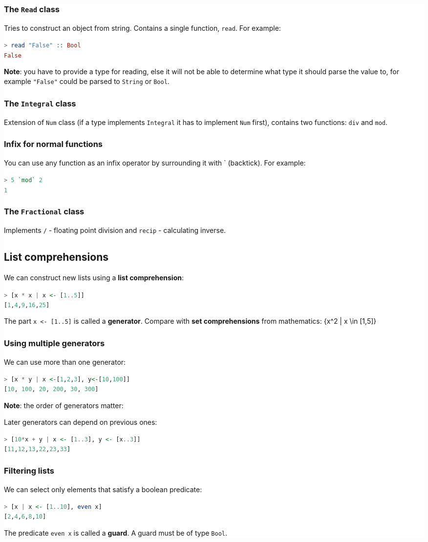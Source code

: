 ### The `Read` class ###
Tries to construct an object from string. Contains a single function, `read`.
For example:
```haskell
> read "False" :: Bool
False
```
**Note**: you have to provide a type for reading, else it will not be able to determine what type it should parse the value to, for example `"False"` could be parsed to `String` or `Bool`.

### The `Integral` class ###
Extension of `Num` class (if a type implements `Integral` it has to implement `Num` first), contains two functions:
`div` and `mod`.

### Infix for normal functions ###
You can use any function as an infix operator by surrounding it with \` (backtick).
For example:
```haskell
> 5 `mod` 2
1
```

### The `Fractional` class ###
Implements `/` - floating point division and 
`recip` - calculating inverse.

## List comprehensions ##
We can construct new lists using a **list comprehension**:
```haskell
> [x * x | x <- [1..5]]
[1,4,9,16,25]
```
The part `x <- [1..5]` is called a **generator**.
Compare with **set comprehensions** from mathematics: {x^2 | x \in [1,5]}

### Using multiple generators ###
We can use more than one generator:
```haskell
> [x * y | x <-[1,2,3], y<-[10,100]]
[10, 100, 20, 200, 30, 300]
```
**Note**: the order of generators matter:

Later generators can depend on previous ones:
```haskell
> [10*x + y | x <- [1..3], y <- [x..3]]
[11,12,13,22,23,33]
```

### Filtering lists ###
We can select only elements that satisfy a boolean predicate:
```haskell
> [x | x <- [1..10], even x]
[2,4,6,8,10]
```
The predicate `even x` is called a **guard**. A guard must be of type `Bool`.
